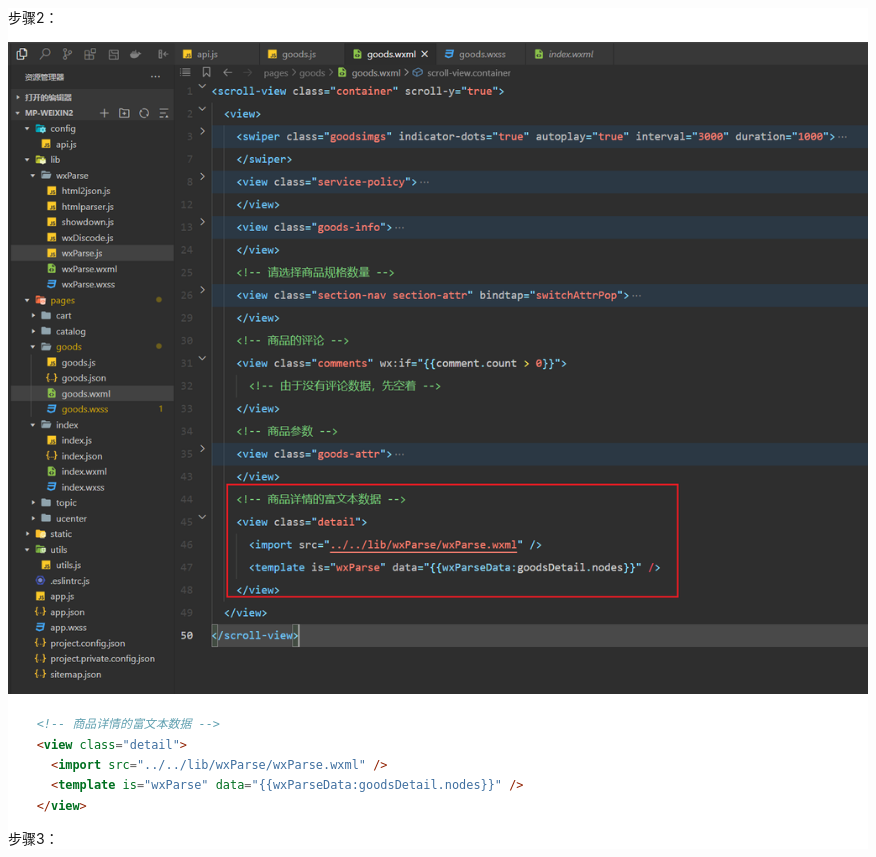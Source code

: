 

步骤2：

![1715045279750](./assets/1715045279750.png)

```html
    <!-- 商品详情的富文本数据 -->
    <view class="detail">
      <import src="../../lib/wxParse/wxParse.wxml" />
      <template is="wxParse" data="{{wxParseData:goodsDetail.nodes}}" />
    </view>
```



步骤3：
